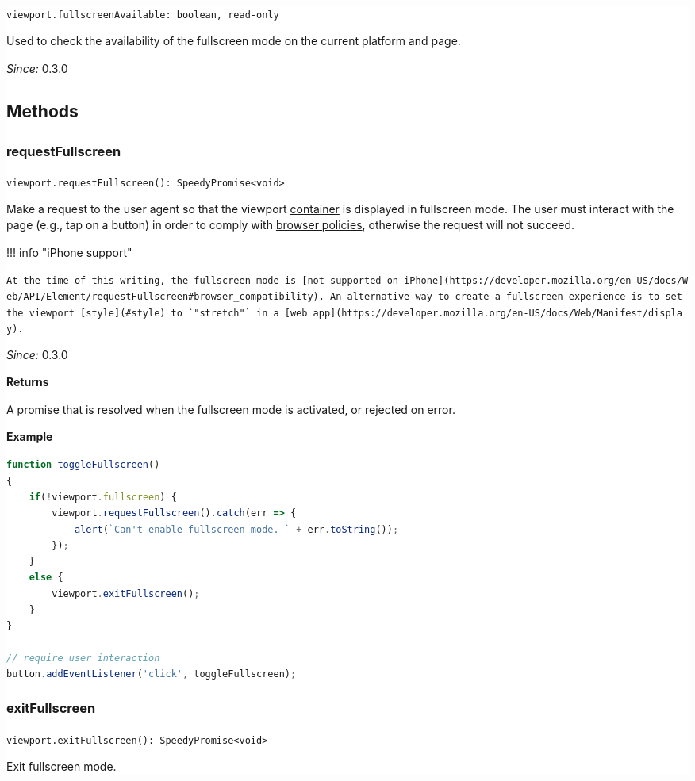 `viewport.fullscreenAvailable: boolean, read-only`

Used to check the availability of the fullscreen mode on the current platform and page.

*Since:* 0.3.0



## Methods

### requestFullscreen

`viewport.requestFullscreen(): SpeedyPromise<void>`

Make a request to the user agent so that the viewport [container](#container) is displayed in fullscreen mode. The user must interact with the page (e.g., tap on a button) in order to comply with [browser policies](https://developer.mozilla.org/en-US/docs/Web/API/Element/requestFullscreen#security), otherwise the request will not succeed.

!!! info "iPhone support"

    At the time of this writing, the fullscreen mode is [not supported on iPhone](https://developer.mozilla.org/en-US/docs/Web/API/Element/requestFullscreen#browser_compatibility). An alternative way to create a fullscreen experience is to set the viewport [style](#style) to `"stretch"` in a [web app](https://developer.mozilla.org/en-US/docs/Web/Manifest/display).

*Since:* 0.3.0

**Returns**

A promise that is resolved when the fullscreen mode is activated, or rejected on error.

**Example**

```js
function toggleFullscreen()
{
    if(!viewport.fullscreen) {
        viewport.requestFullscreen().catch(err => {
            alert(`Can't enable fullscreen mode. ` + err.toString());
        });
    }
    else {
        viewport.exitFullscreen();
    }
}

// require user interaction
button.addEventListener('click', toggleFullscreen);
```

### exitFullscreen

`viewport.exitFullscreen(): SpeedyPromise<void>`

Exit fullscreen mode.
